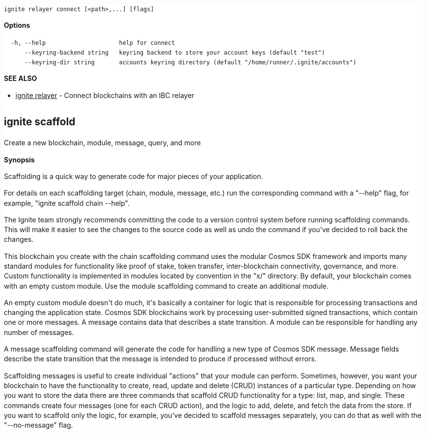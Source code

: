 ```
ignite relayer connect [<path>,...] [flags]
```

**Options**

```
  -h, --help                     help for connect
      --keyring-backend string   keyring backend to store your account keys (default "test")
      --keyring-dir string       accounts keyring directory (default "/home/runner/.ignite/accounts")
```

**SEE ALSO**

* [ignite relayer](#ignite-relayer)	 - Connect blockchains with an IBC relayer


## ignite scaffold

Create a new blockchain, module, message, query, and more

**Synopsis**

Scaffolding is a quick way to generate code for major pieces of your
application.

For details on each scaffolding target (chain, module, message, etc.) run the
corresponding command with a "--help" flag, for example, "ignite scaffold chain
--help".

The Ignite team strongly recommends committing the code to a version control
system before running scaffolding commands. This will make it easier to see the
changes to the source code as well as undo the command if you've decided to roll
back the changes.

This blockchain you create with the chain scaffolding command uses the modular
Cosmos SDK framework and imports many standard modules for functionality like
proof of stake, token transfer, inter-blockchain connectivity, governance, and
more. Custom functionality is implemented in modules located by convention in
the "x/" directory. By default, your blockchain comes with an empty custom
module. Use the module scaffolding command to create an additional module.

An empty custom module doesn't do much, it's basically a container for logic
that is responsible for processing transactions and changing the application
state. Cosmos SDK blockchains work by processing user-submitted signed
transactions, which contain one or more messages. A message contains data that
describes a state transition. A module can be responsible for handling any
number of messages.

A message scaffolding command will generate the code for handling a new type of
Cosmos SDK message. Message fields describe the state transition that the
message is intended to produce if processed without errors.

Scaffolding messages is useful to create individual "actions" that your module
can perform. Sometimes, however, you want your blockchain to have the
functionality to create, read, update and delete (CRUD) instances of a
particular type. Depending on how you want to store the data there are three
commands that scaffold CRUD functionality for a type: list, map, and single.
These commands create four messages (one for each CRUD action), and the logic to
add, delete, and fetch the data from the store. If you want to scaffold only the
logic, for example, you've decided to scaffold messages separately, you can do
that as well with the "--no-message" flag.
